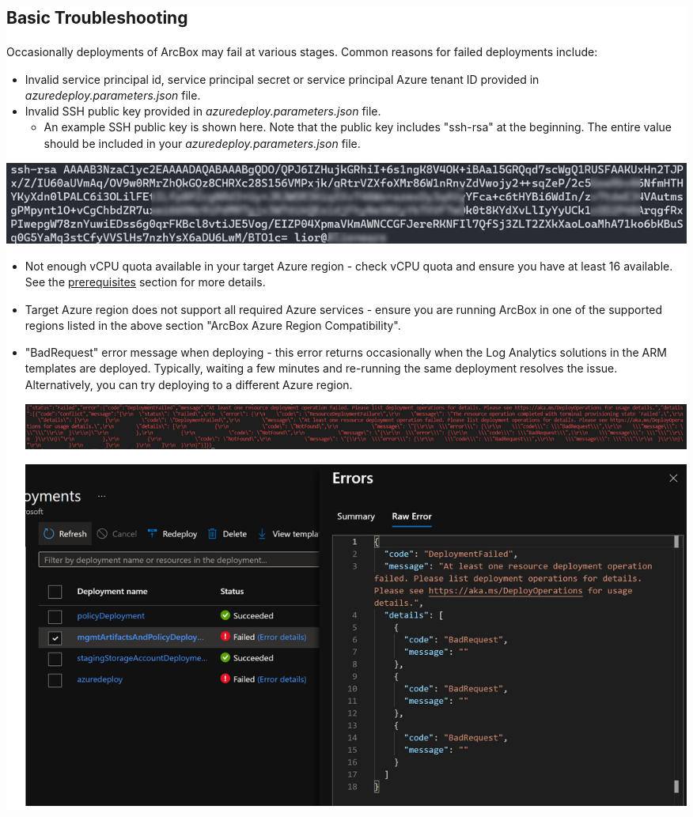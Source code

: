 ## Basic Troubleshooting

Occasionally deployments of ArcBox may fail at various stages. Common reasons for failed deployments include:

- Invalid service principal id, service principal secret or service principal Azure tenant ID provided in _azuredeploy.parameters.json_ file.
- Invalid SSH public key provided in _azuredeploy.parameters.json_ file.
  - An example SSH public key is shown here. Note that the public key includes "ssh-rsa" at the beginning. The entire value should be included in your _azuredeploy.parameters.json_ file.

![Screenshot showing SSH public key example](./ssh_example.png)

- Not enough vCPU quota available in your target Azure region - check vCPU quota and ensure you have at least 16 available. See the [prerequisites](#prerequisites) section for more details.
- Target Azure region does not support all required Azure services - ensure you are running ArcBox in one of the supported regions listed in the above section "ArcBox Azure Region Compatibility".
- "BadRequest" error message when deploying - this error returns occasionally when the Log Analytics solutions in the ARM templates are deployed. Typically, waiting a few minutes and re-running the same deployment resolves the issue. Alternatively, you can try deploying to a different Azure region.

  ![Screenshot showing BadRequest errors in Az CLI](./error_badrequest.png)

  ![Screenshot showing BadRequest errors in Azure portal](./error_badrequest2.png)
